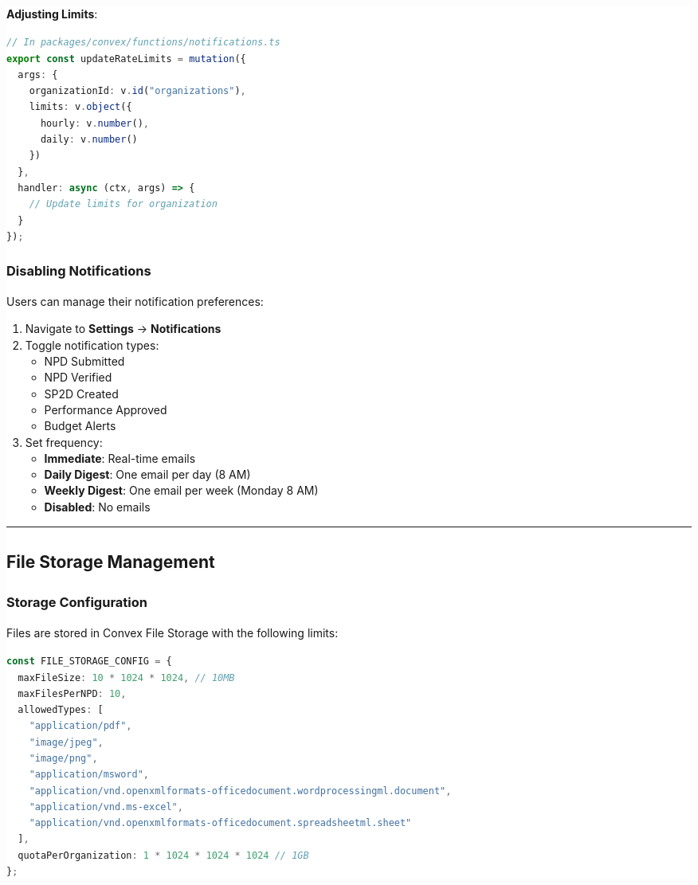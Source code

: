 **Adjusting Limits**:
```typescript
// In packages/convex/functions/notifications.ts
export const updateRateLimits = mutation({
  args: {
    organizationId: v.id("organizations"),
    limits: v.object({
      hourly: v.number(),
      daily: v.number()
    })
  },
  handler: async (ctx, args) => {
    // Update limits for organization
  }
});
```

### Disabling Notifications

Users can manage their notification preferences:

1. Navigate to **Settings** → **Notifications**
2. Toggle notification types:
   - NPD Submitted
   - NPD Verified
   - SP2D Created
   - Performance Approved
   - Budget Alerts
3. Set frequency:
   - **Immediate**: Real-time emails
   - **Daily Digest**: One email per day (8 AM)
   - **Weekly Digest**: One email per week (Monday 8 AM)
   - **Disabled**: No emails

---

## File Storage Management

### Storage Configuration

Files are stored in Convex File Storage with the following limits:

```typescript
const FILE_STORAGE_CONFIG = {
  maxFileSize: 10 * 1024 * 1024, // 10MB
  maxFilesPerNPD: 10,
  allowedTypes: [
    "application/pdf",
    "image/jpeg",
    "image/png",
    "application/msword",
    "application/vnd.openxmlformats-officedocument.wordprocessingml.document",
    "application/vnd.ms-excel",
    "application/vnd.openxmlformats-officedocument.spreadsheetml.sheet"
  ],
  quotaPerOrganization: 1 * 1024 * 1024 * 1024 // 1GB
};
```
